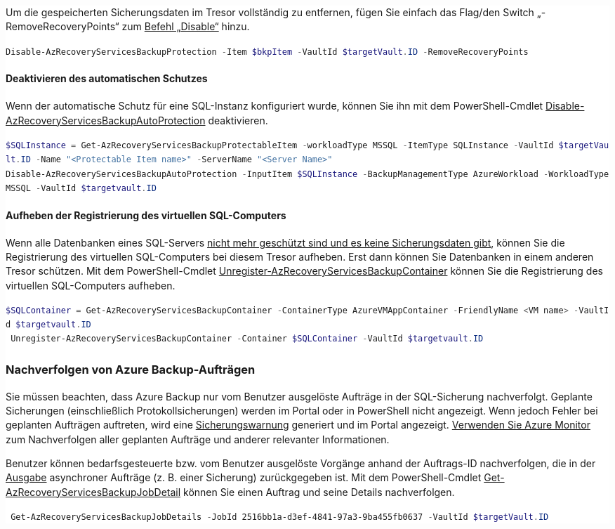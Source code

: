 Um die gespeicherten Sicherungsdaten im Tresor vollständig zu entfernen, fügen Sie einfach das Flag/den Switch „-RemoveRecoveryPoints“ zum [Befehl „Disable“](#retain-data) hinzu.

```powershell
Disable-AzRecoveryServicesBackupProtection -Item $bkpItem -VaultId $targetVault.ID -RemoveRecoveryPoints
```

#### <a name="disable-auto-protection"></a>Deaktivieren des automatischen Schutzes

Wenn der automatische Schutz für eine SQL-Instanz konfiguriert wurde, können Sie ihn mit dem PowerShell-Cmdlet [Disable-AzRecoveryServicesBackupAutoProtection](/powershell/module/az.recoveryservices/disable-azrecoveryservicesbackupautoprotection) deaktivieren.

```powershell
$SQLInstance = Get-AzRecoveryServicesBackupProtectableItem -workloadType MSSQL -ItemType SQLInstance -VaultId $targetVault.ID -Name "<Protectable Item name>" -ServerName "<Server Name>"
Disable-AzRecoveryServicesBackupAutoProtection -InputItem $SQLInstance -BackupManagementType AzureWorkload -WorkloadType MSSQL -VaultId $targetvault.ID
```

#### <a name="unregister-sql-vm"></a>Aufheben der Registrierung des virtuellen SQL-Computers

Wenn alle Datenbanken eines SQL-Servers [nicht mehr geschützt sind und es keine Sicherungsdaten gibt](#delete-backup-data), können Sie die Registrierung des virtuellen SQL-Computers bei diesem Tresor aufheben. Erst dann können Sie Datenbanken in einem anderen Tresor schützen. Mit dem PowerShell-Cmdlet [Unregister-AzRecoveryServicesBackupContainer](/powershell/module/az.recoveryservices/unregister-azrecoveryservicesbackupcontainer) können Sie die Registrierung des virtuellen SQL-Computers aufheben.

```powershell
$SQLContainer = Get-AzRecoveryServicesBackupContainer -ContainerType AzureVMAppContainer -FriendlyName <VM name> -VaultId $targetvault.ID
 Unregister-AzRecoveryServicesBackupContainer -Container $SQLContainer -VaultId $targetvault.ID
```

### <a name="track-azure-backup-jobs"></a>Nachverfolgen von Azure Backup-Aufträgen

Sie müssen beachten, dass Azure Backup nur vom Benutzer ausgelöste Aufträge in der SQL-Sicherung nachverfolgt. Geplante Sicherungen (einschließlich Protokollsicherungen) werden im Portal oder in PowerShell nicht angezeigt. Wenn jedoch Fehler bei geplanten Aufträgen auftreten, wird eine [Sicherungswarnung](backup-azure-monitoring-built-in-monitor.md#backup-alerts-in-recovery-services-vault) generiert und im Portal angezeigt. [Verwenden Sie Azure Monitor](backup-azure-monitoring-use-azuremonitor.md) zum Nachverfolgen aller geplanten Aufträge und anderer relevanter Informationen.

Benutzer können bedarfsgesteuerte bzw. vom Benutzer ausgelöste Vorgänge anhand der Auftrags-ID nachverfolgen, die in der [Ausgabe](#on-demand-backup) asynchroner Aufträge (z. B. einer Sicherung) zurückgegeben ist. Mit dem PowerShell-Cmdlet [Get-AzRecoveryServicesBackupJobDetail](/powershell/module/az.recoveryservices/get-azrecoveryservicesbackupjobdetail) können Sie einen Auftrag und seine Details nachverfolgen.

```powershell
 Get-AzRecoveryServicesBackupJobDetails -JobId 2516bb1a-d3ef-4841-97a3-9ba455fb0637 -VaultId $targetVault.ID
```
